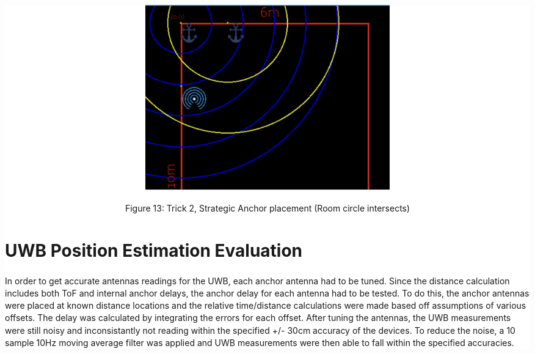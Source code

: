 <p align='center'>
  <img width="400" src="./media/trick2.png" alt="IMU drift">
</p>
<p align='center'>
  Figure 13: Trick 2, Strategic Anchor placement (Room circle intersects)
</p>


# UWB Position Estimation Evaluation
In order to get accurate antennas readings for the UWB, each anchor antenna had to be tuned. Since the distance calculation includes both ToF and internal anchor delays, the anchor delay for each antenna had to be tested. To do this, the anchor antennas were placed at known distance locations and the relative time/distance calculations were made based off assumptions of various offsets. The delay was calculated by integrating the errors for each offset. After tuning the antennas, the UWB measurements were still noisy and inconsistantly not reading within the specified +/- 30cm accuracy of the devices. To reduce the noise, a 10 sample 10Hz moving average filter was applied and UWB measurements were then able to fall within the specified accuracies.
